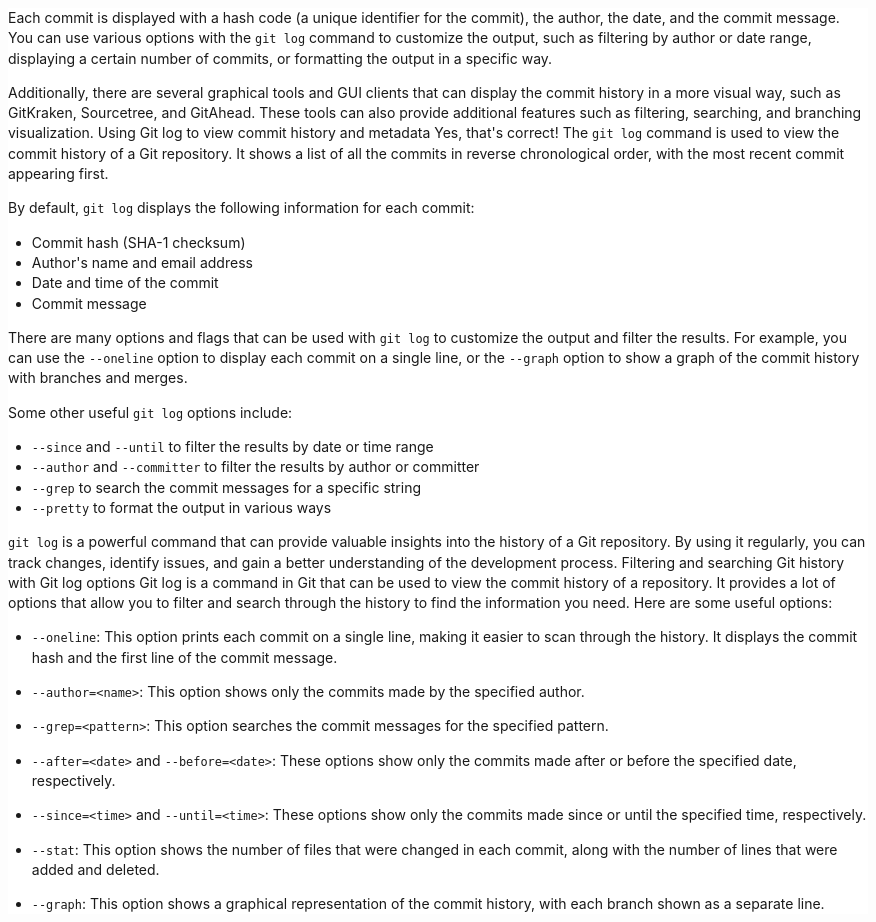 Each commit is displayed with a hash code (a unique identifier for the commit), the author, the date, and the commit message. You can use various options with the `git log` command to customize the output, such as filtering by author or date range, displaying a certain number of commits, or formatting the output in a specific way.

Additionally, there are several graphical tools and GUI clients that can display the commit history in a more visual way, such as GitKraken, Sourcetree, and GitAhead. These tools can also provide additional features such as filtering, searching, and branching visualization.
Using Git log to view commit history and metadata
Yes, that's correct! The `git log` command is used to view the commit history of a Git repository. It shows a list of all the commits in reverse chronological order, with the most recent commit appearing first.

By default, `git log` displays the following information for each commit:

- Commit hash (SHA-1 checksum)
- Author's name and email address
- Date and time of the commit
- Commit message

There are many options and flags that can be used with `git log` to customize the output and filter the results. For example, you can use the `--oneline` option to display each commit on a single line, or the `--graph` option to show a graph of the commit history with branches and merges.

Some other useful `git log` options include:

- `--since` and `--until` to filter the results by date or time range
- `--author` and `--committer` to filter the results by author or committer
- `--grep` to search the commit messages for a specific string
- `--pretty` to format the output in various ways

`git log` is a powerful command that can provide valuable insights into the history of a Git repository. By using it regularly, you can track changes, identify issues, and gain a better understanding of the development process.
Filtering and searching Git history with Git log options
Git log is a command in Git that can be used to view the commit history of a repository. It provides a lot of options that allow you to filter and search through the history to find the information you need. Here are some useful options:

- `--oneline`: This option prints each commit on a single line, making it easier to scan through the history. It displays the commit hash and the first line of the commit message.

- `--author=<name>`: This option shows only the commits made by the specified author.

- `--grep=<pattern>`: This option searches the commit messages for the specified pattern.

- `--after=<date>` and `--before=<date>`: These options show only the commits made after or before the specified date, respectively.

- `--since=<time>` and `--until=<time>`: These options show only the commits made since or until the specified time, respectively.

- `--stat`: This option shows the number of files that were changed in each commit, along with the number of lines that were added and deleted.

- `--graph`: This option shows a graphical representation of the commit history, with each branch shown as a separate line.
